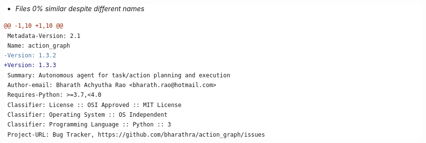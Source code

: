  * *Files 0% similar despite different names*

```diff
@@ -1,10 +1,10 @@
 Metadata-Version: 2.1
 Name: action_graph
-Version: 1.3.2
+Version: 1.3.3
 Summary: Autonomous agent for task/action planning and execution
 Author-email: Bharath Achyutha Rao <bharath.rao@hotmail.com>
 Requires-Python: >=3.7,<4.0
 Classifier: License :: OSI Approved :: MIT License
 Classifier: Operating System :: OS Independent
 Classifier: Programming Language :: Python :: 3
 Project-URL: Bug Tracker, https://github.com/bharathra/action_graph/issues
```

